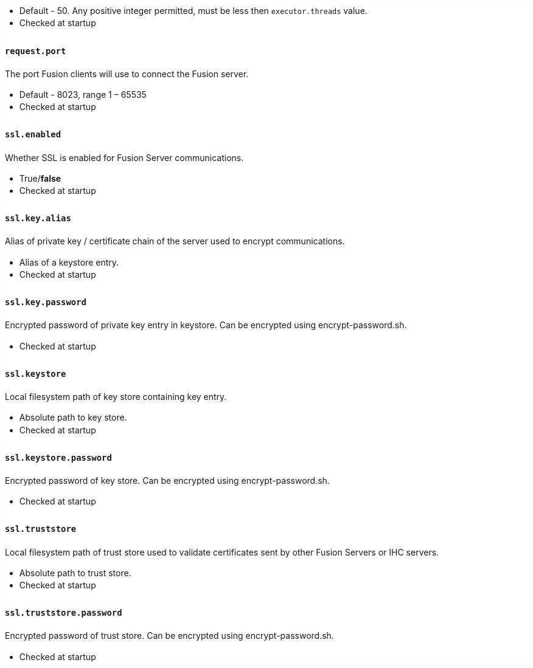 - Default - 50. Any positive integer permitted, must be less then `executor.threads` value.
- Checked at startup

### `request.port`

The port Fusion clients will use to connect the Fusion server.

- Default - 8023, range 1 – 65535
- Checked at startup

### `ssl.enabled`

Whether SSL is enabled for Fusion Server communications.

- True/**false**
- Checked at startup

### `ssl.key.alias`

Alias of private key / certificate chain of the server used to encrypt communications.

- Alias of a keystore entry.
- Checked at startup

### `ssl.key.password`

Encrypted password of private key entry in keystore. Can be encrypted using encrypt-password.sh.

- Checked at startup

### `ssl.keystore`

Local filesystem path of key store containing key entry.

- Absolute path to key store.
- Checked at startup

### `ssl.keystore.password`

Encrypted password of key store. Can be encrypted using encrypt-password.sh.

- Checked at startup

### `ssl.truststore`

Local filesystem path of trust store used to validate certificates sent by other Fusion Servers or IHC servers.

- Absolute path to trust store.
- Checked at startup

### `ssl.truststore.password`

Encrypted password of trust store. Can be encrypted using encrypt-password.sh.

- Checked at startup
